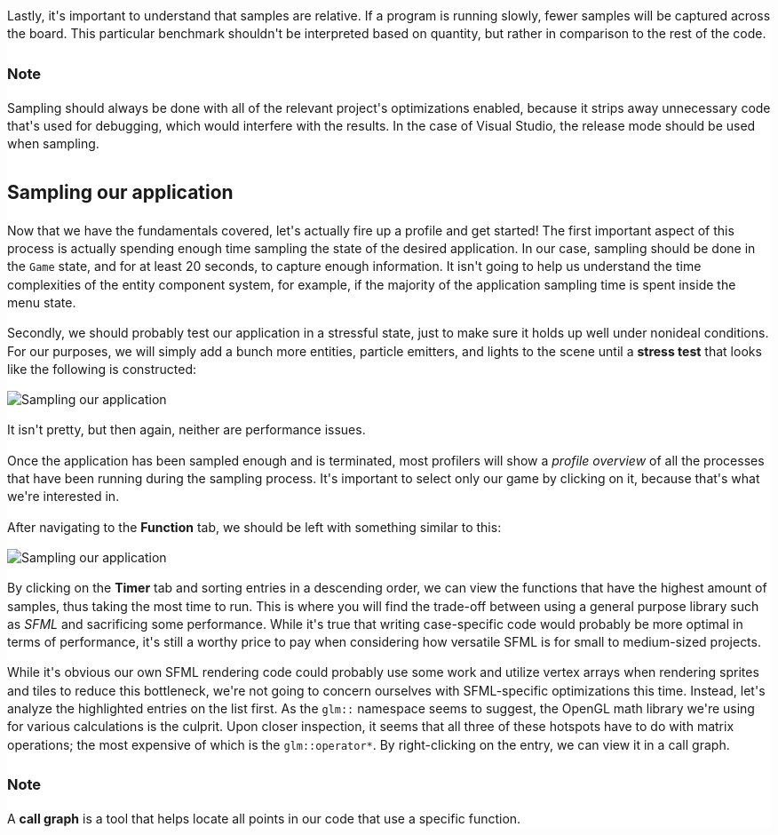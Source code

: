 Lastly, it's important to understand that samples are relative. If a program is running slowly, fewer samples will be captured across the board. This particular benchmark shouldn't be interpreted based on quantity, but rather in comparison to the rest of the code.

### Note

Sampling should always be done with all of the relevant project's optimizations enabled, because it strips away unnecessary code that's used for debugging, which would interfere with the results. In the case of Visual Studio, the release mode should be used when sampling.

## Sampling our application

Now that we have the fundamentals covered, let's actually fire up a profile and get started! The first important aspect of this process is actually spending enough time sampling the state of the desired application. In our case, sampling should be done in the `Game` state, and for at least 20 seconds, to capture enough information. It isn't going to help us understand the time complexities of the entity component system, for example, if the majority of the application sampling time is spent inside the menu state.

Secondly, we should probably test our application in a stressful state, just to make sure it holds up well under nonideal conditions. For our purposes, we will simply add a bunch more entities, particle emitters, and lights to the scene until a **stress test** that looks like the following is constructed:

![Sampling our application](img/image_10_001.jpg)

It isn't pretty, but then again, neither are performance issues.

Once the application has been sampled enough and is terminated, most profilers will show a *profile overview* of all the processes that have been running during the sampling process. It's important to select only our game by clicking on it, because that's what we're interested in.

After navigating to the **Function** tab, we should be left with something similar to this:

![Sampling our application](img/image_10_002.jpg)

By clicking on the **Timer** tab and sorting entries in a descending order, we can view the functions that have the highest amount of samples, thus taking the most time to run. This is where you will find the trade-off between using a general purpose library such as *SFML* and sacrificing some performance. While it's true that writing case-specific code would probably be more optimal in terms of performance, it's still a worthy price to pay when considering how versatile SFML is for small to medium-sized projects.

While it's obvious our own SFML rendering code could probably use some work and utilize vertex arrays when rendering sprites and tiles to reduce this bottleneck, we're not going to concern ourselves with SFML-specific optimizations this time. Instead, let's analyze the highlighted entries on the list first. As the `glm::` namespace seems to suggest, the OpenGL math library we're using for various calculations is the culprit. Upon closer inspection, it seems that all three of these hotspots have to do with matrix operations; the most expensive of which is the `glm::operator*`. By right-clicking on the entry, we can view it in a call graph.

### Note

A **call graph** is a tool that helps locate all points in our code that use a specific function.
